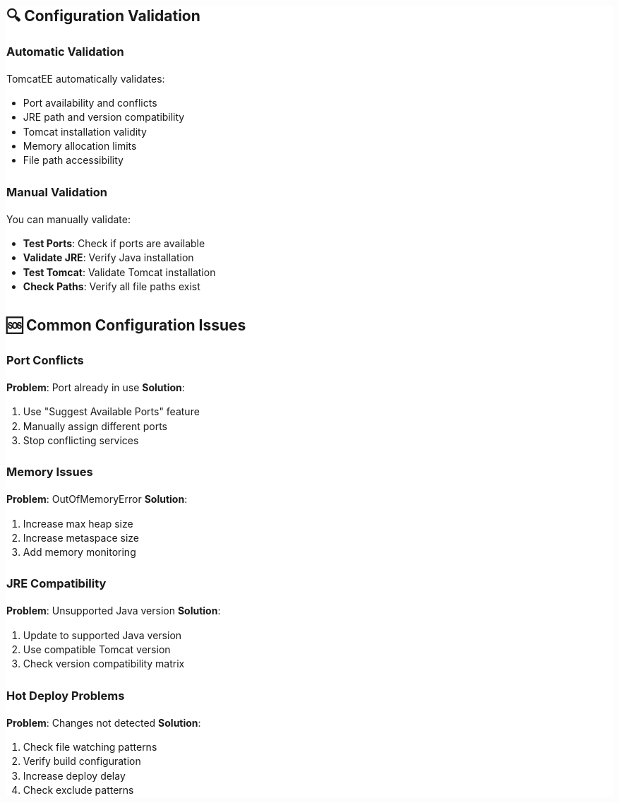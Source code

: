 ## 🔍 Configuration Validation

### Automatic Validation
TomcatEE automatically validates:
- Port availability and conflicts
- JRE path and version compatibility
- Tomcat installation validity
- Memory allocation limits
- File path accessibility

### Manual Validation
You can manually validate:
- **Test Ports**: Check if ports are available
- **Validate JRE**: Verify Java installation
- **Test Tomcat**: Validate Tomcat installation
- **Check Paths**: Verify all file paths exist

## 🆘 Common Configuration Issues

### Port Conflicts
**Problem**: Port already in use
**Solution**: 
1. Use "Suggest Available Ports" feature
2. Manually assign different ports
3. Stop conflicting services

### Memory Issues
**Problem**: OutOfMemoryError
**Solution**:
1. Increase max heap size
2. Increase metaspace size
3. Add memory monitoring

### JRE Compatibility
**Problem**: Unsupported Java version
**Solution**:
1. Update to supported Java version
2. Use compatible Tomcat version
3. Check version compatibility matrix

### Hot Deploy Problems
**Problem**: Changes not detected
**Solution**:
1. Check file watching patterns
2. Verify build configuration
3. Increase deploy delay
4. Check exclude patterns
